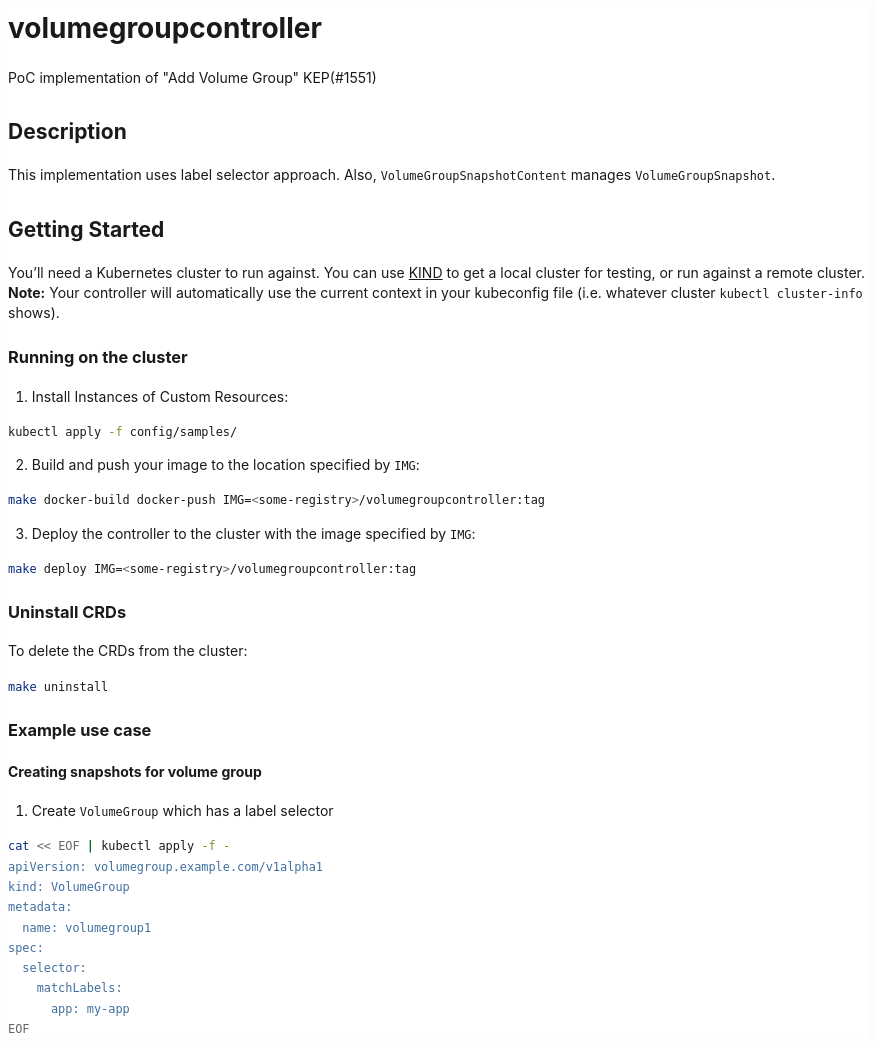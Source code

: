 # volumegroupcontroller
PoC implementation of "Add Volume Group" KEP(#1551)

## Description
This implementation uses label selector approach. Also, `VolumeGroupSnapshotContent` manages `VolumeGroupSnapshot`.

## Getting Started
You’ll need a Kubernetes cluster to run against. You can use [KIND](https://sigs.k8s.io/kind) to get a local cluster for testing, or run against a remote cluster.
**Note:** Your controller will automatically use the current context in your kubeconfig file (i.e. whatever cluster `kubectl cluster-info` shows).

### Running on the cluster
1. Install Instances of Custom Resources:

```sh
kubectl apply -f config/samples/
```

2. Build and push your image to the location specified by `IMG`:
	
```sh
make docker-build docker-push IMG=<some-registry>/volumegroupcontroller:tag
```
	
3. Deploy the controller to the cluster with the image specified by `IMG`:

```sh
make deploy IMG=<some-registry>/volumegroupcontroller:tag
```

### Uninstall CRDs
To delete the CRDs from the cluster:

```sh
make uninstall
```

### Example use case
#### Creating snapshots for volume group

1. Create `VolumeGroup` which has a label selector

```bash
cat << EOF | kubectl apply -f - 
apiVersion: volumegroup.example.com/v1alpha1
kind: VolumeGroup
metadata:
  name: volumegroup1
spec:
  selector:
    matchLabels:
      app: my-app
EOF
```
